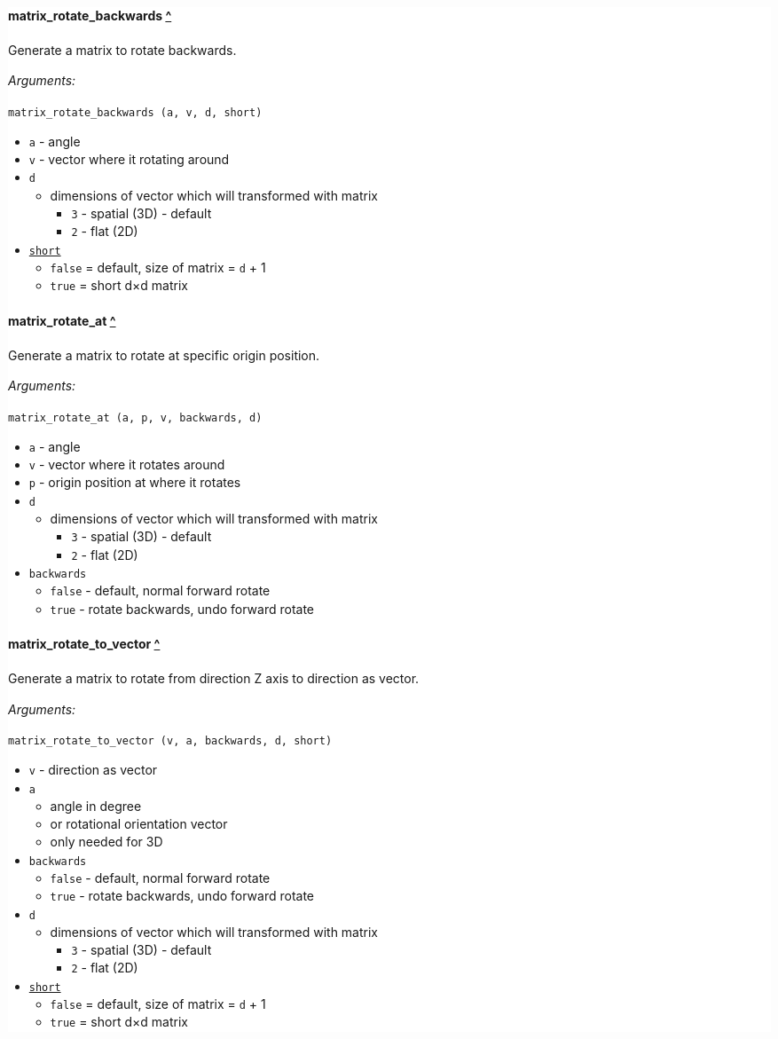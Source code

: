 #### matrix_rotate_backwards [^][contents]
[matrix_rotate_backwards]: #matrix_rotate_backwards-
Generate a matrix to rotate backwards.

_Arguments:_
```OpenSCAD
matrix_rotate_backwards (a, v, d, short)
```
- `a` - angle
- `v` - vector where it rotating around
- `d`
  - dimensions of vector which will transformed with matrix
    - `3` - spatial (3D) - default
    - `2` - flat (2D)
- [`short`][short]
  - `false` = default, size of matrix = `d` + 1
  - `true`  = short d×d matrix

#### matrix_rotate_at [^][contents]
[matrix_rotate_at]: #matrix_rotate_at-
Generate a matrix to rotate at specific origin position.

_Arguments:_
```OpenSCAD
matrix_rotate_at (a, p, v, backwards, d)
```
- `a` - angle
- `v` - vector where it rotates around
- `p` - origin position at where it rotates
- `d`
  - dimensions of vector which will transformed with matrix
    - `3` - spatial (3D) - default
    - `2` - flat (2D)
- `backwards`
  - `false` - default, normal forward rotate
  - `true`  - rotate backwards, undo forward rotate

#### matrix_rotate_to_vector [^][contents]
[matrix_rotate_to_vector]: #matrix_rotate_to_vector-
Generate a matrix to rotate from direction Z axis to direction as vector.

_Arguments:_
```OpenSCAD
matrix_rotate_to_vector (v, a, backwards, d, short)
```
- `v` - direction as vector
- `a`
  - angle in degree
  - or rotational orientation vector
  - only needed for 3D
- `backwards`
  - `false` - default, normal forward rotate
  - `true`  - rotate backwards, undo forward rotate
- `d`
  - dimensions of vector which will transformed with matrix
    - `3` - spatial (3D) - default
    - `2` - flat (2D)
- [`short`][short]
  - `false` = default, size of matrix = `d` + 1
  - `true`  = short d×d matrix


[contents]: #contents "Up to Contents"
[short]: #parameter-short-size-of-the-matrix-
[matrix_translate]: #matrix_translate-
[matrix_rotate]: #matrix_rotate-
[matrix_mirror]: #matrix_mirror-
[matrix_scale]: #matrix_scale-
[matrix_projection]: #matrix_projection-
[matrix_rotate_to_vector_at]: #matrix_rotate_to_vector_at-
[matrix_mirror_at]: #matrix_mirror_at-
[matrix_skew]: #matrix_skew-
[matrix_skew_at]: #matrix_skew_at-